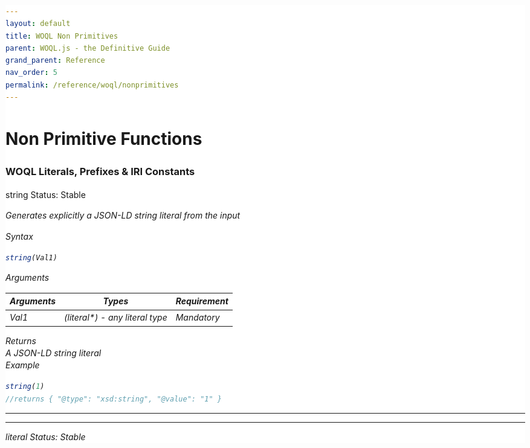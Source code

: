 ```yaml
---
layout: default
title: WOQL Non Primitives
parent: WOQL.js - the Definitive Guide
grand_parent: Reference
nav_order: 5
permalink: /reference/woql/nonprimitives
---
```

# Non Primitive Functions

### WOQL Literals, Prefixes & IRI Constants



<div class="anchor-sub-headings-style">
    <span class="anchor-sub-headings">string</span>
    <span class="anchor-status anchor-status-stable"> Status: Stable </span>
</div>

<i class="fa fa-check status-stable"/>

Generates explicitly a JSON-LD string literal from the input    

<div class="anchor-sub-parts">Syntax</div>


```js
string(Val1)
```

<div class="anchor-sub-parts">Arguments</div>  

| Arguments                                         | Types                                                                | Requirement                |
|---------------------------------------------------|----------------------------------------------------------------------|----------------------------|
| <span class="param-type">Val1  </span>            | (literal*) - any literal type                                        | Mandatory                  |

<div class="anchor-sub-parts">Returns</div>
A JSON-LD string literal

<div class="anchor-sub-parts">Example</div>



```js
string(1)
//returns { "@type": "xsd:string", "@value": "1" }
```

---

<hr class="section-separator"/>



<div class="anchor-sub-headings-style">
    <span class="anchor-sub-headings">literal</span>
    <span class="anchor-status anchor-status-stable"> Status: Stable </span>
</div>
